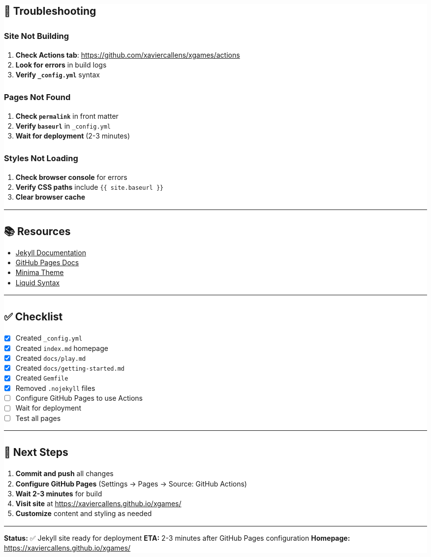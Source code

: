 
## 🐛 Troubleshooting

### Site Not Building

1. **Check Actions tab**: https://github.com/xaviercallens/xgames/actions
2. **Look for errors** in build logs
3. **Verify `_config.yml`** syntax

### Pages Not Found

1. **Check `permalink`** in front matter
2. **Verify `baseurl`** in `_config.yml`
3. **Wait for deployment** (2-3 minutes)

### Styles Not Loading

1. **Check browser console** for errors
2. **Verify CSS paths** include `{{ site.baseurl }}`
3. **Clear browser cache**

---

## 📚 Resources

- [Jekyll Documentation](https://jekyllrb.com/docs/)
- [GitHub Pages Docs](https://docs.github.com/en/pages)
- [Minima Theme](https://github.com/jekyll/minima)
- [Liquid Syntax](https://shopify.github.io/liquid/)

---

## ✅ Checklist

- [x] Created `_config.yml`
- [x] Created `index.md` homepage
- [x] Created `docs/play.md`
- [x] Created `docs/getting-started.md`
- [x] Created `Gemfile`
- [x] Removed `.nojekyll` files
- [ ] Configure GitHub Pages to use Actions
- [ ] Wait for deployment
- [ ] Test all pages

---

## 🎉 Next Steps

1. **Commit and push** all changes
2. **Configure GitHub Pages** (Settings → Pages → Source: GitHub Actions)
3. **Wait 2-3 minutes** for build
4. **Visit site** at https://xaviercallens.github.io/xgames/
5. **Customize** content and styling as needed

---

**Status:** ✅ Jekyll site ready for deployment
**ETA:** 2-3 minutes after GitHub Pages configuration
**Homepage:** https://xaviercallens.github.io/xgames/

